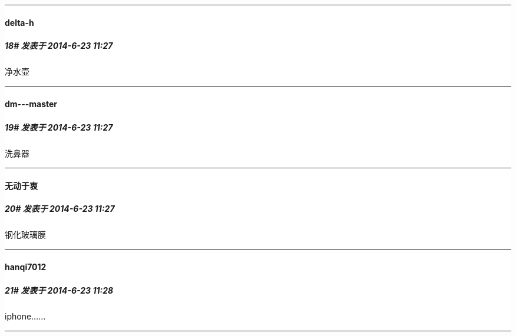 





*****

####  delta-h  
##### 18#       发表于 2014-6-23 11:27




净水壶







*****

####  dm---master  
##### 19#       发表于 2014-6-23 11:27




洗鼻器







*****

####  无动于衷  
##### 20#       发表于 2014-6-23 11:27




钢化玻璃膜







*****

####  hanqi7012  
##### 21#       发表于 2014-6-23 11:28




iphone……







*****
